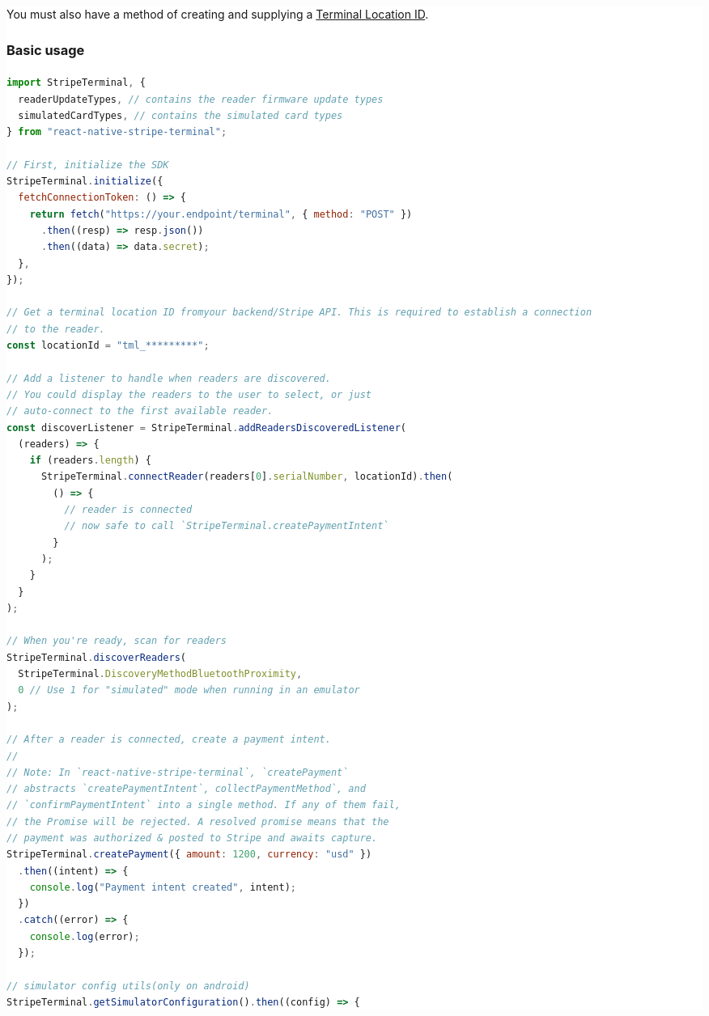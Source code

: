 You must also have a method of creating and supplying a [Terminal Location ID](https://stripe.com/docs/api/terminal/locations).

### Basic usage

```javascript
import StripeTerminal, {
  readerUpdateTypes, // contains the reader firmware update types
  simulatedCardTypes, // contains the simulated card types
} from "react-native-stripe-terminal";

// First, initialize the SDK
StripeTerminal.initialize({
  fetchConnectionToken: () => {
    return fetch("https://your.endpoint/terminal", { method: "POST" })
      .then((resp) => resp.json())
      .then((data) => data.secret);
  },
});

// Get a terminal location ID fromyour backend/Stripe API. This is required to establish a connection
// to the reader.
const locationId = "tml_*********";

// Add a listener to handle when readers are discovered.
// You could display the readers to the user to select, or just
// auto-connect to the first available reader.
const discoverListener = StripeTerminal.addReadersDiscoveredListener(
  (readers) => {
    if (readers.length) {
      StripeTerminal.connectReader(readers[0].serialNumber, locationId).then(
        () => {
          // reader is connected
          // now safe to call `StripeTerminal.createPaymentIntent`
        }
      );
    }
  }
);

// When you're ready, scan for readers
StripeTerminal.discoverReaders(
  StripeTerminal.DiscoveryMethodBluetoothProximity,
  0 // Use 1 for "simulated" mode when running in an emulator
);

// After a reader is connected, create a payment intent.
//
// Note: In `react-native-stripe-terminal`, `createPayment`
// abstracts `createPaymentIntent`, collectPaymentMethod`, and
// `confirmPaymentIntent` into a single method. If any of them fail,
// the Promise will be rejected. A resolved promise means that the
// payment was authorized & posted to Stripe and awaits capture.
StripeTerminal.createPayment({ amount: 1200, currency: "usd" })
  .then((intent) => {
    console.log("Payment intent created", intent);
  })
  .catch((error) => {
    console.log(error);
  });

// simulator config utils(only on android)
StripeTerminal.getSimulatorConfiguration().then((config) => {
```